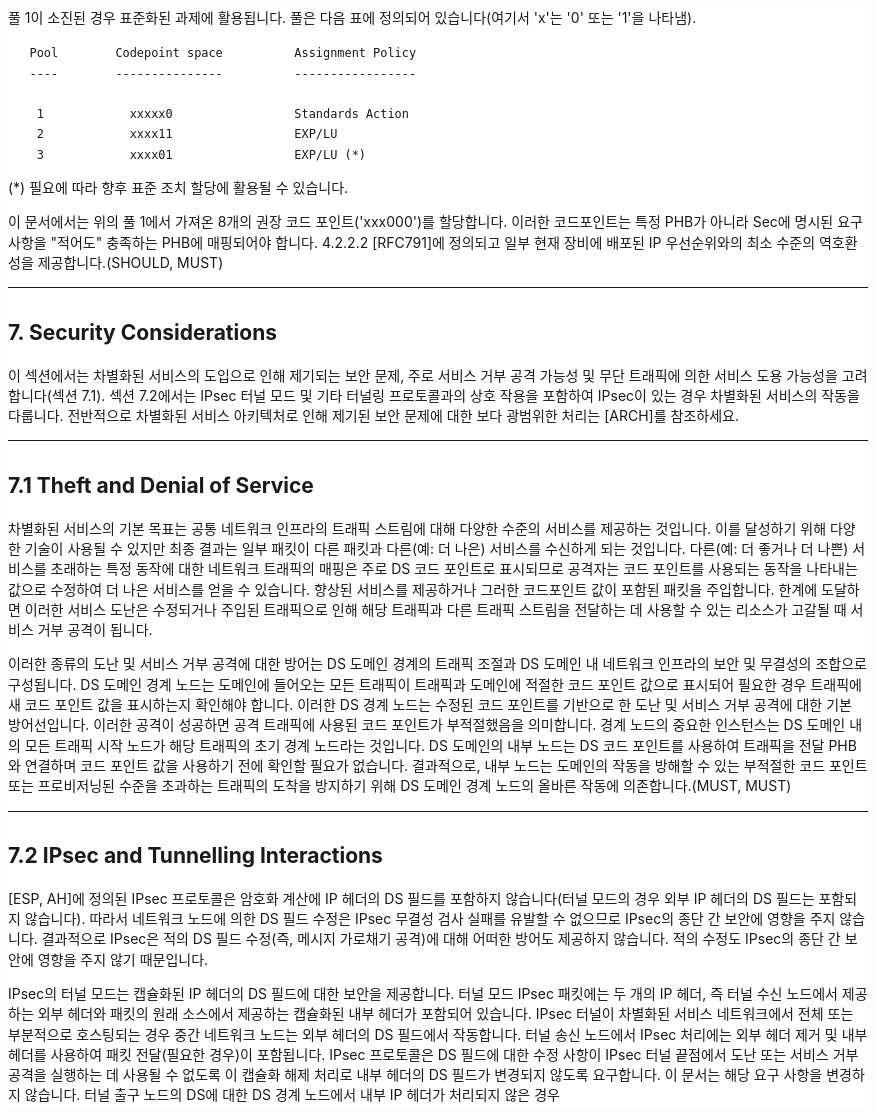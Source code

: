 풀 1이 소진된 경우 표준화된 과제에 활용됩니다. 풀은 다음 표에 정의되어 있습니다\(여기서 'x'는 '0' 또는 '1'을 나타냄\).

```text
   Pool        Codepoint space          Assignment Policy
   ----        ---------------          -----------------

    1            xxxxx0                 Standards Action
    2            xxxx11                 EXP/LU
    3            xxxx01                 EXP/LU (*)
```

\(\*\) 필요에 따라 향후 표준 조치 할당에 활용될 수 있습니다.

이 문서에서는 위의 풀 1에서 가져온 8개의 권장 코드 포인트\('xxx000'\)를 할당합니다. 이러한 코드포인트는 특정 PHB가 아니라 Sec에 명시된 요구 사항을 "적어도" 충족하는 PHB에 매핑되어야 합니다. 4.2.2.2 \[RFC791\]에 정의되고 일부 현재 장비에 배포된 IP 우선순위와의 최소 수준의 역호환성을 제공합니다.\(SHOULD, MUST\)

---
## **7.  Security Considerations**

이 섹션에서는 차별화된 서비스의 도입으로 인해 제기되는 보안 문제, 주로 서비스 거부 공격 가능성 및 무단 트래픽에 의한 서비스 도용 가능성을 고려합니다\(섹션 7.1\). 섹션 7.2에서는 IPsec 터널 모드 및 기타 터널링 프로토콜과의 상호 작용을 포함하여 IPsec이 있는 경우 차별화된 서비스의 작동을 다룹니다. 전반적으로 차별화된 서비스 아키텍처로 인해 제기된 보안 문제에 대한 보다 광범위한 처리는 \[ARCH\]를 참조하세요.

---
## **7.1  Theft and Denial of Service**

차별화된 서비스의 기본 목표는 공통 네트워크 인프라의 트래픽 스트림에 대해 다양한 수준의 서비스를 제공하는 것입니다. 이를 달성하기 위해 다양한 기술이 사용될 수 있지만 최종 결과는 일부 패킷이 다른 패킷과 다른\(예: 더 나은\) 서비스를 수신하게 되는 것입니다. 다른\(예: 더 좋거나 더 나쁜\) 서비스를 초래하는 특정 동작에 대한 네트워크 트래픽의 매핑은 주로 DS 코드 포인트로 표시되므로 공격자는 코드 포인트를 사용되는 동작을 나타내는 값으로 수정하여 더 나은 서비스를 얻을 수 있습니다. 향상된 서비스를 제공하거나 그러한 코드포인트 값이 포함된 패킷을 주입합니다. 한계에 도달하면 이러한 서비스 도난은 수정되거나 주입된 트래픽으로 인해 해당 트래픽과 다른 트래픽 스트림을 전달하는 데 사용할 수 있는 리소스가 고갈될 때 서비스 거부 공격이 됩니다.

이러한 종류의 도난 및 서비스 거부 공격에 대한 방어는 DS 도메인 경계의 트래픽 조절과 DS 도메인 내 네트워크 인프라의 보안 및 무결성의 조합으로 구성됩니다. DS 도메인 경계 노드는 도메인에 들어오는 모든 트래픽이 트래픽과 도메인에 적절한 코드 포인트 값으로 표시되어 필요한 경우 트래픽에 새 코드 포인트 값을 표시하는지 확인해야 합니다. 이러한 DS 경계 노드는 수정된 코드 포인트를 기반으로 한 도난 및 서비스 거부 공격에 대한 기본 방어선입니다. 이러한 공격이 성공하면 공격 트래픽에 사용된 코드 포인트가 부적절했음을 의미합니다. 경계 노드의 중요한 인스턴스는 DS 도메인 내의 모든 트래픽 시작 노드가 해당 트래픽의 초기 경계 노드라는 것입니다. DS 도메인의 내부 노드는 DS 코드 포인트를 사용하여 트래픽을 전달 PHB와 연결하며 코드 포인트 값을 사용하기 전에 확인할 필요가 없습니다. 결과적으로, 내부 노드는 도메인의 작동을 방해할 수 있는 부적절한 코드 포인트 또는 프로비저닝된 수준을 초과하는 트래픽의 도착을 방지하기 위해 DS 도메인 경계 노드의 올바른 작동에 의존합니다.\(MUST, MUST\)

---
## **7.2  IPsec and Tunnelling Interactions**

\[ESP, AH\]에 정의된 IPsec 프로토콜은 암호화 계산에 IP 헤더의 DS 필드를 포함하지 않습니다\(터널 모드의 경우 외부 IP 헤더의 DS 필드는 포함되지 않습니다\). 따라서 네트워크 노드에 의한 DS 필드 수정은 IPsec 무결성 검사 실패를 유발할 수 없으므로 IPsec의 종단 간 보안에 영향을 주지 않습니다. 결과적으로 IPsec은 적의 DS 필드 수정\(즉, 메시지 가로채기 공격\)에 대해 어떠한 방어도 제공하지 않습니다. 적의 수정도 IPsec의 종단 간 보안에 영향을 주지 않기 때문입니다.

IPsec의 터널 모드는 캡슐화된 IP 헤더의 DS 필드에 대한 보안을 제공합니다. 터널 모드 IPsec 패킷에는 두 개의 IP 헤더, 즉 터널 수신 노드에서 제공하는 외부 헤더와 패킷의 원래 소스에서 제공하는 캡슐화된 내부 헤더가 포함되어 있습니다. IPsec 터널이 차별화된 서비스 네트워크에서 전체 또는 부분적으로 호스팅되는 경우 중간 네트워크 노드는 외부 헤더의 DS 필드에서 작동합니다. 터널 송신 노드에서 IPsec 처리에는 외부 헤더 제거 및 내부 헤더를 사용하여 패킷 전달\(필요한 경우\)이 포함됩니다. IPsec 프로토콜은 DS 필드에 대한 수정 사항이 IPsec 터널 끝점에서 도난 또는 서비스 거부 공격을 실행하는 데 사용될 수 없도록 이 캡슐화 해제 처리로 내부 헤더의 DS 필드가 변경되지 않도록 요구합니다. 이 문서는 해당 요구 사항을 변경하지 않습니다. 터널 출구 노드의 DS에 대한 DS 경계 노드에서 내부 IP 헤더가 처리되지 않은 경우
